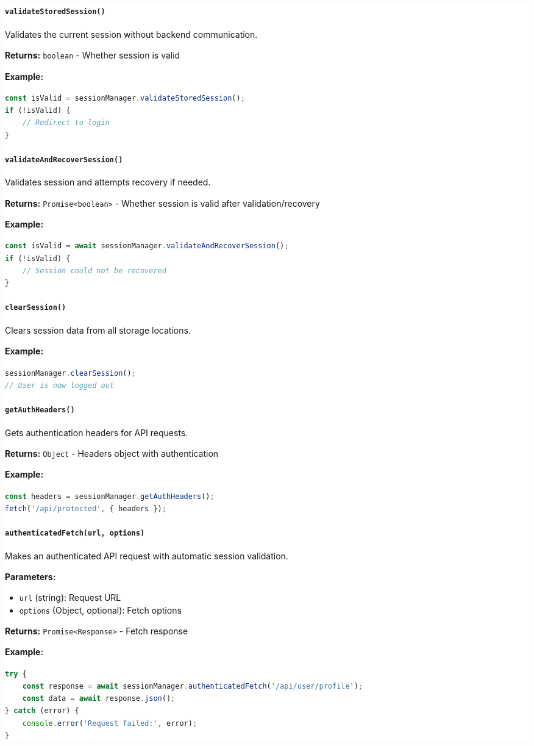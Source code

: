 #### `validateStoredSession()`
Validates the current session without backend communication.

**Returns:** `boolean` - Whether session is valid

**Example:**
```javascript
const isValid = sessionManager.validateStoredSession();
if (!isValid) {
    // Redirect to login
}
```

#### `validateAndRecoverSession()`
Validates session and attempts recovery if needed.

**Returns:** `Promise<boolean>` - Whether session is valid after validation/recovery

**Example:**
```javascript
const isValid = await sessionManager.validateAndRecoverSession();
if (!isValid) {
    // Session could not be recovered
}
```

#### `clearSession()`
Clears session data from all storage locations.

**Example:**
```javascript
sessionManager.clearSession();
// User is now logged out
```

#### `getAuthHeaders()`
Gets authentication headers for API requests.

**Returns:** `Object` - Headers object with authentication

**Example:**
```javascript
const headers = sessionManager.getAuthHeaders();
fetch('/api/protected', { headers });
```

#### `authenticatedFetch(url, options)`
Makes an authenticated API request with automatic session validation.

**Parameters:**
- `url` (string): Request URL
- `options` (Object, optional): Fetch options

**Returns:** `Promise<Response>` - Fetch response

**Example:**
```javascript
try {
    const response = await sessionManager.authenticatedFetch('/api/user/profile');
    const data = await response.json();
} catch (error) {
    console.error('Request failed:', error);
}
```
